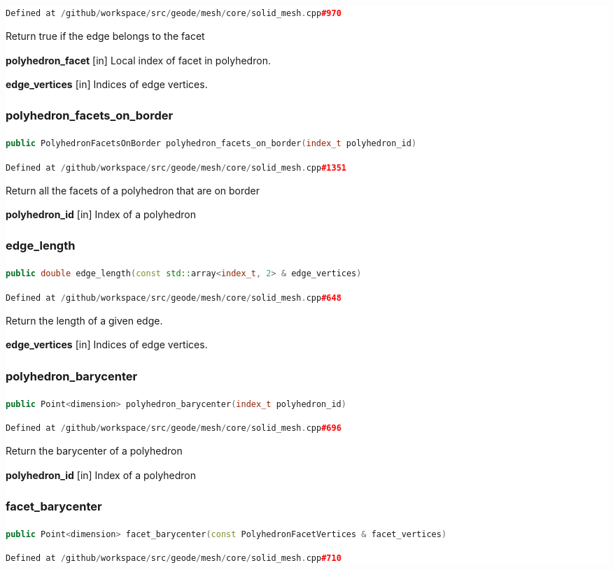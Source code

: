 ```cpp
Defined at /github/workspace/src/geode/mesh/core/solid_mesh.cpp#970
```

 Return true if the edge belongs to the facet

**polyhedron_facet** [in] Local index of facet in polyhedron.

**edge_vertices** [in] Indices of edge vertices.

### polyhedron_facets_on_border

```cpp
public PolyhedronFacetsOnBorder polyhedron_facets_on_border(index_t polyhedron_id)
```

```cpp
Defined at /github/workspace/src/geode/mesh/core/solid_mesh.cpp#1351
```

 Return all the facets of a polyhedron that are on border

**polyhedron_id** [in] Index of a polyhedron

### edge_length

```cpp
public double edge_length(const std::array<index_t, 2> & edge_vertices)
```

```cpp
Defined at /github/workspace/src/geode/mesh/core/solid_mesh.cpp#648
```

 Return the length of a given edge.

**edge_vertices** [in] Indices of edge vertices.

### polyhedron_barycenter

```cpp
public Point<dimension> polyhedron_barycenter(index_t polyhedron_id)
```

```cpp
Defined at /github/workspace/src/geode/mesh/core/solid_mesh.cpp#696
```

 Return the barycenter of a polyhedron

**polyhedron_id** [in] Index of a polyhedron

### facet_barycenter

```cpp
public Point<dimension> facet_barycenter(const PolyhedronFacetVertices & facet_vertices)
```

```cpp
Defined at /github/workspace/src/geode/mesh/core/solid_mesh.cpp#710
```
